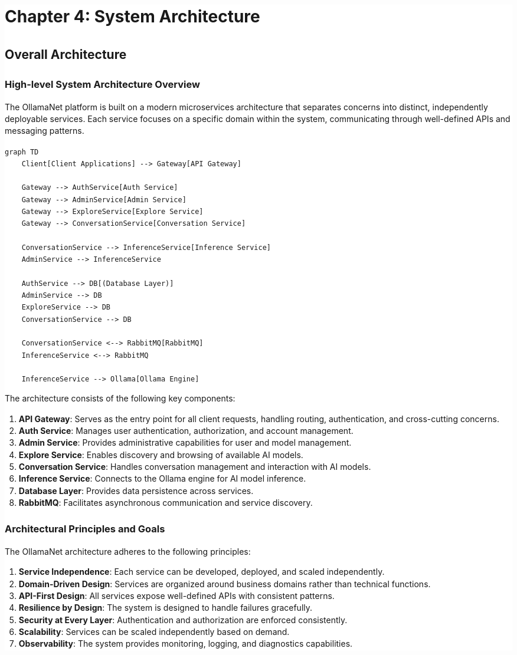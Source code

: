 # Chapter 4: System Architecture

## Overall Architecture

### High-level System Architecture Overview

The OllamaNet platform is built on a modern microservices architecture that separates concerns into distinct, independently deployable services. Each service focuses on a specific domain within the system, communicating through well-defined APIs and messaging patterns.

```mermaid
graph TD
    Client[Client Applications] --> Gateway[API Gateway]
    
    Gateway --> AuthService[Auth Service]
    Gateway --> AdminService[Admin Service]
    Gateway --> ExploreService[Explore Service]
    Gateway --> ConversationService[Conversation Service]
    
    ConversationService --> InferenceService[Inference Service]
    AdminService --> InferenceService
    
    AuthService --> DB[(Database Layer)]
    AdminService --> DB
    ExploreService --> DB
    ConversationService --> DB
    
    ConversationService <--> RabbitMQ[RabbitMQ]
    InferenceService <--> RabbitMQ
    
    InferenceService --> Ollama[Ollama Engine]
```

The architecture consists of the following key components:

1. **API Gateway**: Serves as the entry point for all client requests, handling routing, authentication, and cross-cutting concerns.
2. **Auth Service**: Manages user authentication, authorization, and account management.
3. **Admin Service**: Provides administrative capabilities for user and model management.
4. **Explore Service**: Enables discovery and browsing of available AI models.
5. **Conversation Service**: Handles conversation management and interaction with AI models.
6. **Inference Service**: Connects to the Ollama engine for AI model inference.
7. **Database Layer**: Provides data persistence across services.
8. **RabbitMQ**: Facilitates asynchronous communication and service discovery.

### Architectural Principles and Goals

The OllamaNet architecture adheres to the following principles:

1. **Service Independence**: Each service can be developed, deployed, and scaled independently.
2. **Domain-Driven Design**: Services are organized around business domains rather than technical functions.
3. **API-First Design**: All services expose well-defined APIs with consistent patterns.
4. **Resilience by Design**: The system is designed to handle failures gracefully.
5. **Security at Every Layer**: Authentication and authorization are enforced consistently.
6. **Scalability**: Services can be scaled independently based on demand.
7. **Observability**: The system provides monitoring, logging, and diagnostics capabilities.
